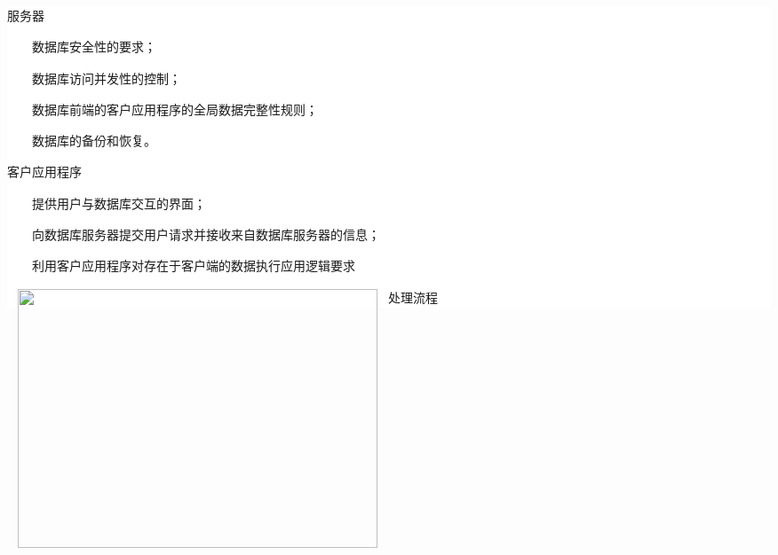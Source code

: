   <p class="MsoNormal">
    <span style="font-family: 宋体;">服务器</span>
  </p>
  
  <p class="MsoNormal" style="margin-left: 21.0pt;">
    <span style="font-family: 宋体;">数据库安全性的要求；</span>
  </p>
  
  <p class="MsoNormal" style="margin-left: 21.0pt;">
    <span style="font-family: 宋体;">数据库访问并发性的控制；</span>
  </p>
  
  <p class="MsoNormal" style="margin-left: 21.0pt;">
    <span style="font-family: 宋体;">数据库前端的客户应用程序的全局数据完整性规则；</span>
  </p>
  
  <p class="MsoNormal" style="margin-left: 21.0pt;">
    <span style="font-family: 宋体;">数据库的备份和恢复。</span>
  </p>
  
  <p class="MsoNormal">
    <span style="font-family: 宋体;">客户应用程序</span>
  </p>
  
  <p class="MsoNormal" style="margin-left: 21.0pt;">
    <span style="font-family: 宋体;">提供用户与数据库交互的界面；</span>
  </p>
  
  <p class="MsoNormal" style="margin-left: 21.0pt;">
    <span style="font-family: 宋体;">向数据库服务器提交用户请求并接收来自数据库服务器的信息；</span>
  </p>
  
  <p class="MsoNormal" style="margin-left: 21.0pt;">
    <span style="font-family: 宋体;">利用客户应用程序对存在于客户端的数据执行应用逻辑要求</span>
  </p>
  
  <p class="MsoNormal">
    <img src="http://www.tanglei.name/wp-content/blogresources/softwareArchitecture_exam-files/image007.jpg" alt="" hspace="12" width="405" height="292" align="left" /><span style="font-family: 宋体;">处理流程</span>
  </p>
  
  <p class="MsoNormal" style="margin-left: 21.0pt;">
    <span lang="EN-US"> </span>
  </p>
  
  <p class="MsoNormal" style="margin-left: 21.0pt;">
    <span lang="EN-US"> </span>
  </p>
  
  <p class="MsoNormal" style="margin-left: 21.0pt;">
    <span lang="EN-US"> </span>
  </p>
  
  <p class="MsoNormal" style="margin-left: 21.0pt;">
    <span lang="EN-US"> </span>
  </p>
  
  <p class="MsoNormal" style="margin-left: 21.0pt;">
    <span lang="EN-US"> </span>
  </p>
  